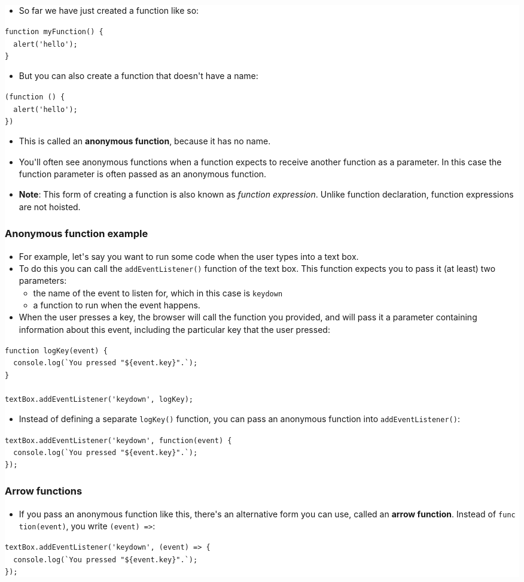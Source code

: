 - So far we have just created a function like so:

```
function myFunction() {
  alert('hello');
}
```

- But you can also create a function that doesn't have a name:

```
(function () {
  alert('hello');
})
```

- This is called an **anonymous function**, because it has no name.
- You'll often see anonymous functions when a function expects to receive another function as a parameter. In this case the function parameter is often passed as an anonymous function.

- **Note**: This form of creating a function is also known as _function expression_. Unlike function declaration, function expressions are not hoisted.

### Anonymous function example

- For example, let's say you want to run some code when the user types into a text box.
- To do this you can call the `addEventListener()` function of the text box. This function expects you to pass it (at least) two parameters:
  - the name of the event to listen for, which in this case is `keydown`
  - a function to run when the event happens.
- When the user presses a key, the browser will call the function you provided, and will pass it a parameter containing information about this event, including the particular key that the user pressed:

```
function logKey(event) {
  console.log(`You pressed "${event.key}".`);
}

textBox.addEventListener('keydown', logKey);
```

- Instead of defining a separate `logKey()` function, you can pass an anonymous function into `addEventListener()`:

```
textBox.addEventListener('keydown', function(event) {
  console.log(`You pressed "${event.key}".`);
});
```

### Arrow functions

- If you pass an anonymous function like this, there's an alternative form you can use, called an **arrow function**. Instead of `function(event)`, you write `(event) =>`:

```
textBox.addEventListener('keydown', (event) => {
  console.log(`You pressed "${event.key}".`);
});
```
